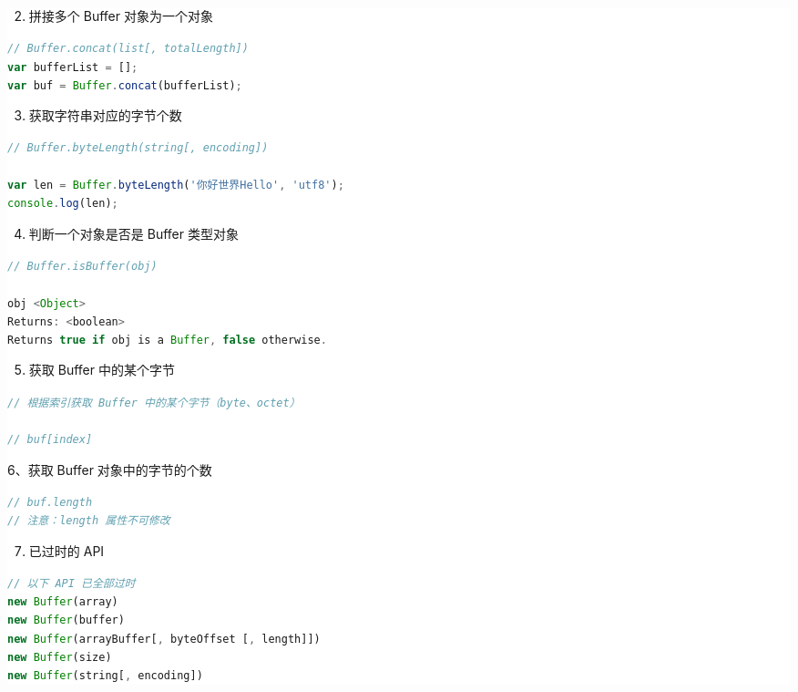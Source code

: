 
2. 拼接多个 Buffer 对象为一个对象

```javascript
// Buffer.concat(list[, totalLength])
var bufferList = [];
var buf = Buffer.concat(bufferList);
```


3. 获取字符串对应的字节个数

```javascript
// Buffer.byteLength(string[, encoding])

var len = Buffer.byteLength('你好世界Hello', 'utf8');
console.log(len);
```

4. 判断一个对象是否是 Buffer 类型对象

```javascript
// Buffer.isBuffer(obj)

obj <Object>
Returns: <boolean>
Returns true if obj is a Buffer, false otherwise.

```


5. 获取 Buffer 中的某个字节

```javascript
// 根据索引获取 Buffer 中的某个字节（byte、octet）

// buf[index]

```


6、获取 Buffer 对象中的字节的个数

```javascript
// buf.length
// 注意：length 属性不可修改
```

7. 已过时的 API

```javascript
// 以下 API 已全部过时
new Buffer(array)
new Buffer(buffer)
new Buffer(arrayBuffer[, byteOffset [, length]])
new Buffer(size)
new Buffer(string[, encoding])

```



  [1]: https://groups.google.com/g/nodejs/c/erDWyS4xPw8